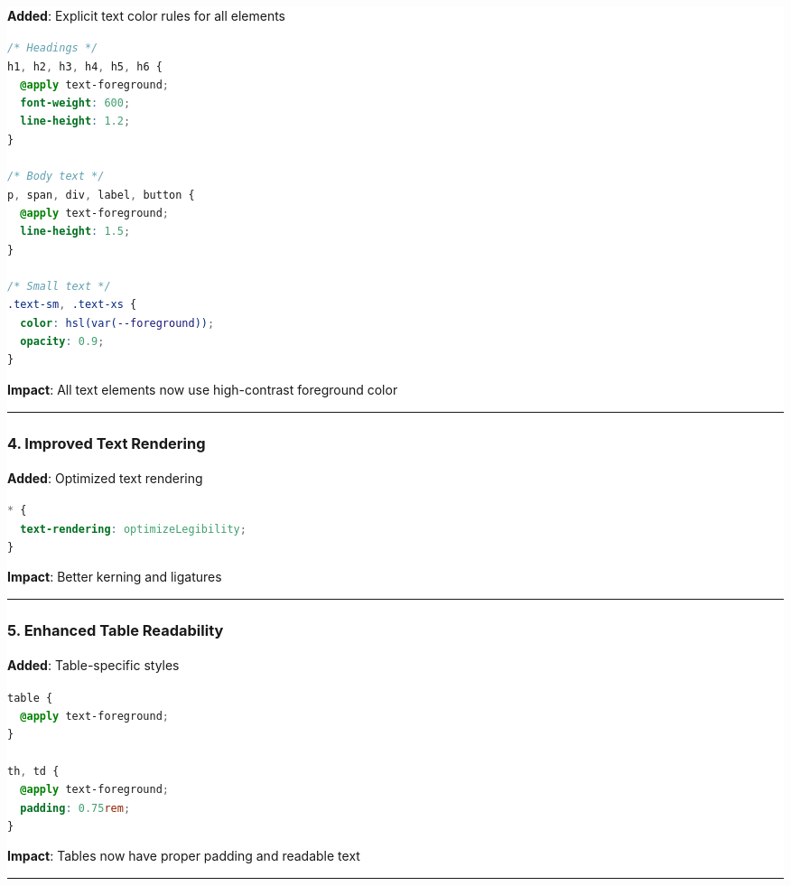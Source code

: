 **Added**: Explicit text color rules for all elements
```css
/* Headings */
h1, h2, h3, h4, h5, h6 {
  @apply text-foreground;
  font-weight: 600;
  line-height: 1.2;
}

/* Body text */
p, span, div, label, button {
  @apply text-foreground;
  line-height: 1.5;
}

/* Small text */
.text-sm, .text-xs {
  color: hsl(var(--foreground));
  opacity: 0.9;
}
```

**Impact**: All text elements now use high-contrast foreground color

---

### **4. Improved Text Rendering**

**Added**: Optimized text rendering
```css
* {
  text-rendering: optimizeLegibility;
}
```

**Impact**: Better kerning and ligatures

---

### **5. Enhanced Table Readability**

**Added**: Table-specific styles
```css
table {
  @apply text-foreground;
}

th, td {
  @apply text-foreground;
  padding: 0.75rem;
}
```

**Impact**: Tables now have proper padding and readable text

---